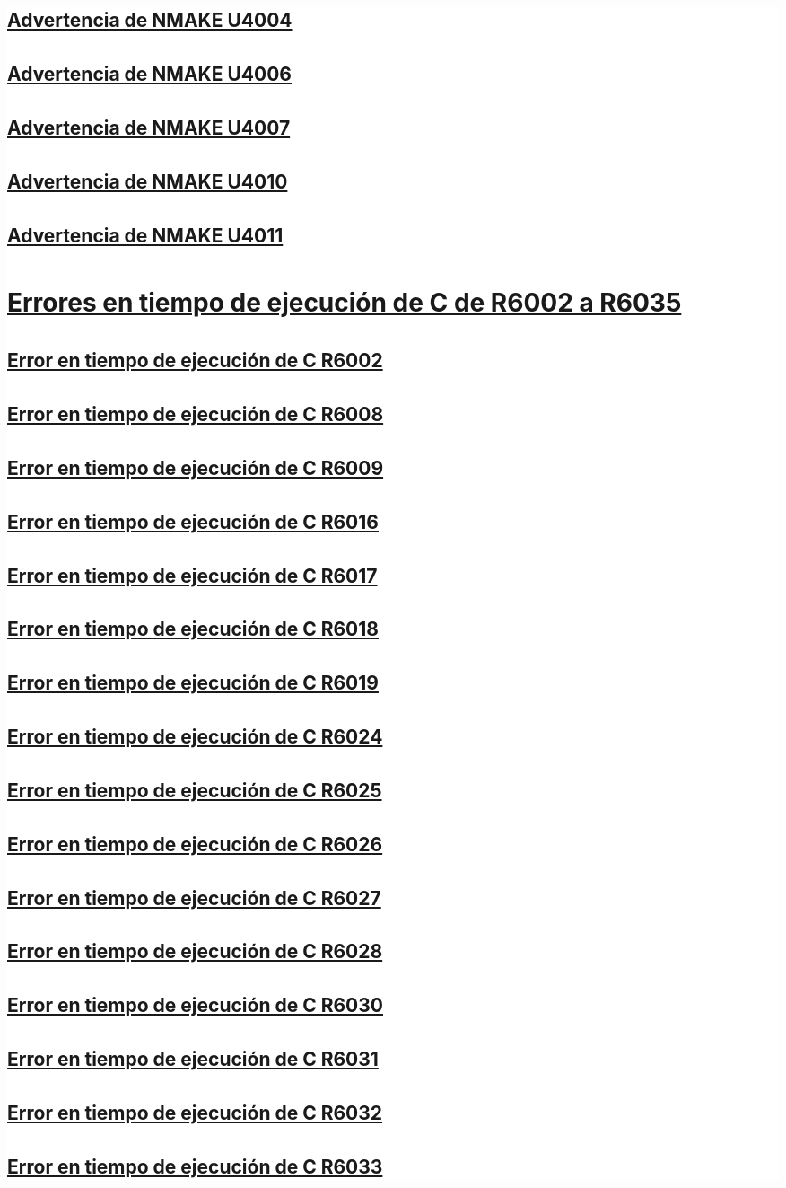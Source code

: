 ## [Advertencia de NMAKE U4004](nmake-warning-u4004.md)
## [Advertencia de NMAKE U4006](nmake-warning-u4006.md)
## [Advertencia de NMAKE U4007](nmake-warning-u4007.md)
## [Advertencia de NMAKE U4010](nmake-warning-u4010.md)
## [Advertencia de NMAKE U4011](nmake-warning-u4011.md)
# [Errores en tiempo de ejecución de C de R6002 a R6035](c-runtime-errors-r6002-through-r6035.md)
## [Error en tiempo de ejecución de C R6002](c-runtime-error-r6002.md)
## [Error en tiempo de ejecución de C R6008](c-runtime-error-r6008.md)
## [Error en tiempo de ejecución de C R6009](c-runtime-error-r6009.md)
## [Error en tiempo de ejecución de C R6016](c-runtime-error-r6016.md)
## [Error en tiempo de ejecución de C R6017](c-runtime-error-r6017.md)
## [Error en tiempo de ejecución de C R6018](c-runtime-error-r6018.md)
## [Error en tiempo de ejecución de C R6019](c-runtime-error-r6019.md)
## [Error en tiempo de ejecución de C R6024](c-runtime-error-r6024.md)
## [Error en tiempo de ejecución de C R6025](c-runtime-error-r6025.md)
## [Error en tiempo de ejecución de C R6026](c-runtime-error-r6026.md)
## [Error en tiempo de ejecución de C R6027](c-runtime-error-r6027.md)
## [Error en tiempo de ejecución de C R6028](c-runtime-error-r6028.md)
## [Error en tiempo de ejecución de C R6030](c-runtime-error-r6030.md)
## [Error en tiempo de ejecución de C R6031](c-runtime-error-r6031.md)
## [Error en tiempo de ejecución de C R6032](c-runtime-error-r6032.md)
## [Error en tiempo de ejecución de C R6033](c-runtime-error-r6033.md)